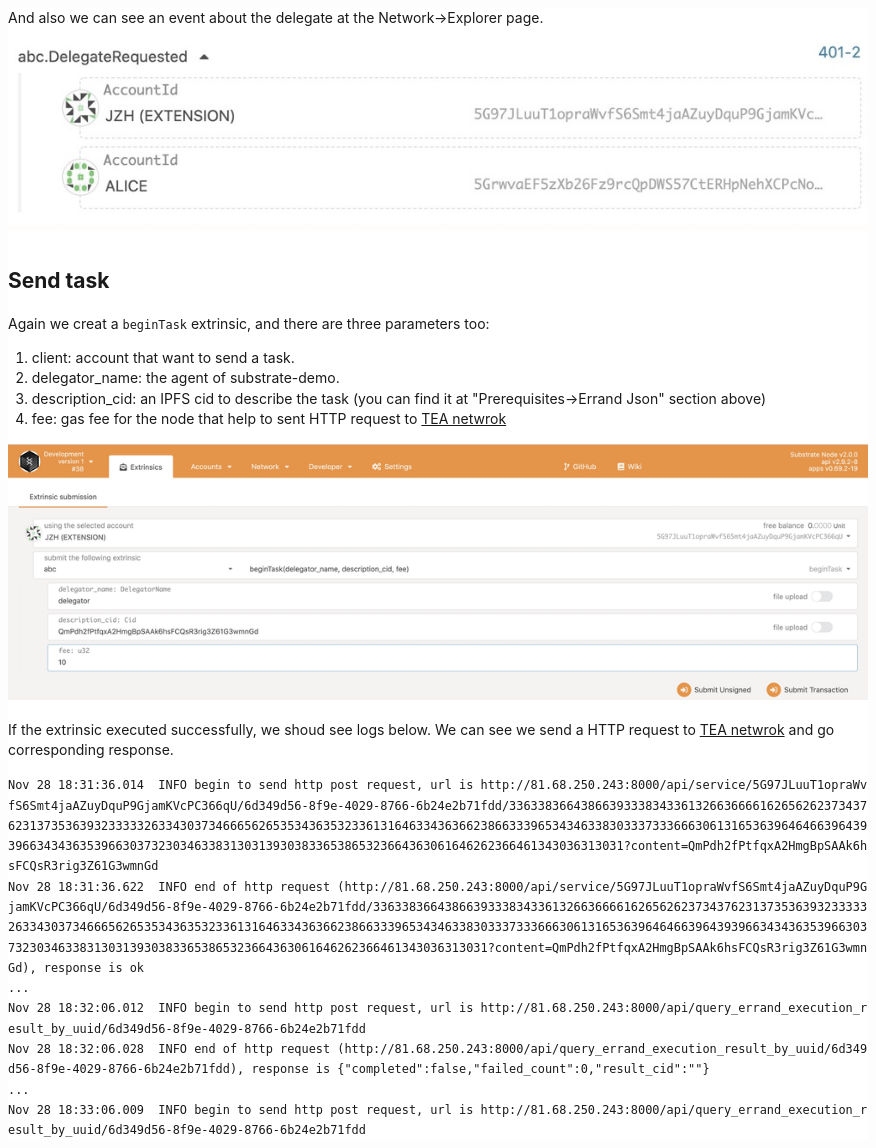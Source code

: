 And also we can see an event about the delegate at the Network->Explorer page.

![](../res/substrate-demo-delegate-requested.png)

## Send task

Again we creat a `beginTask` extrinsic, and there are three parameters too:

1. client: account that want to send a task.
2. delegator_name: the agent of substrate-demo.
2. description_cid: an IPFS cid to describe the task (you can find it at "Prerequisites->Errand Json" section above) 
3. fee: gas fee for the node that help to sent HTTP request to [TEA netwrok](http://t-rust.com/#/doc_list/What_is_TEA%3F%2FREADME.md)

![](../res/substrate-demo-begin-task.png)

If the extrinsic executed successfully, we shoud see logs below. We can see we send a HTTP request to [TEA netwrok](http://t-rust.com/#/doc_list/What_is_TEA%3F%2FREADME.md) and go corresponding response.
```
Nov 28 18:31:36.014  INFO begin to send http post request, url is http://81.68.250.243:8000/api/service/5G97JLuuT1opraWvfS6Smt4jaAZuyDquP9GjamKVcPC366qU/6d349d56-8f9e-4029-8766-6b24e2b71fdd/3363383664386639333834336132663666616265626237343762313735363932333332633430373466656265353436353233613164633436366238663339653434633830333733366630613165363964646639643939663434363539663037323034633831303139303833653865323664363061646262366461343036313031?content=QmPdh2fPtfqxA2HmgBpSAAk6hsFCQsR3rig3Z61G3wmnGd    
Nov 28 18:31:36.622  INFO end of http request (http://81.68.250.243:8000/api/service/5G97JLuuT1opraWvfS6Smt4jaAZuyDquP9GjamKVcPC366qU/6d349d56-8f9e-4029-8766-6b24e2b71fdd/3363383664386639333834336132663666616265626237343762313735363932333332633430373466656265353436353233613164633436366238663339653434633830333733366630613165363964646639643939663434363539663037323034633831303139303833653865323664363061646262366461343036313031?content=QmPdh2fPtfqxA2HmgBpSAAk6hsFCQsR3rig3Z61G3wmnGd), response is ok
...
Nov 28 18:32:06.012  INFO begin to send http post request, url is http://81.68.250.243:8000/api/query_errand_execution_result_by_uuid/6d349d56-8f9e-4029-8766-6b24e2b71fdd    
Nov 28 18:32:06.028  INFO end of http request (http://81.68.250.243:8000/api/query_errand_execution_result_by_uuid/6d349d56-8f9e-4029-8766-6b24e2b71fdd), response is {"completed":false,"failed_count":0,"result_cid":""} 
...
Nov 28 18:33:06.009  INFO begin to send http post request, url is http://81.68.250.243:8000/api/query_errand_execution_result_by_uuid/6d349d56-8f9e-4029-8766-6b24e2b71fdd    
```